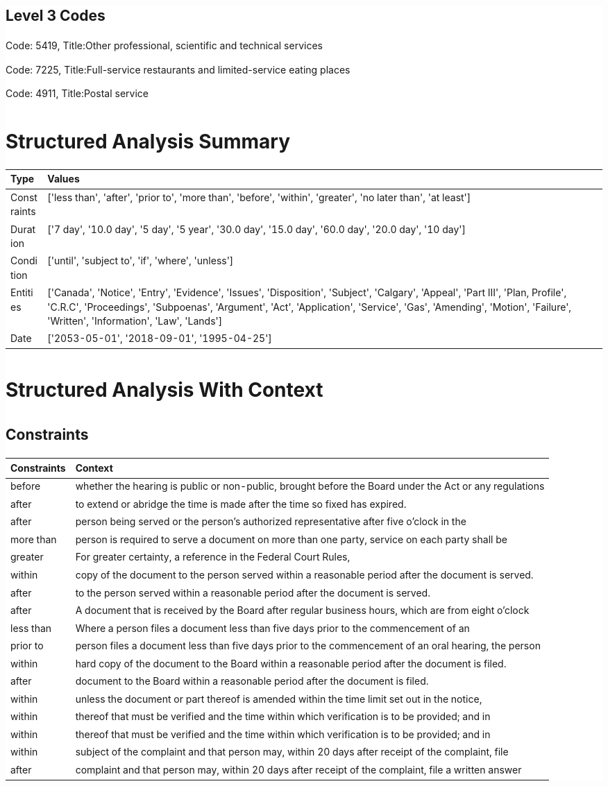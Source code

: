 


## Level 3 Codes
Code: 5419, Title:Other professional, scientific and technical services

Code: 7225, Title:Full-service restaurants and limited-service eating places

Code: 4911, Title:Postal service







# Structured Analysis Summary
| Type        | Values                                                                                                                                                                                                                                                                                              |
|:------------|:----------------------------------------------------------------------------------------------------------------------------------------------------------------------------------------------------------------------------------------------------------------------------------------------------|
| Constraints | ['less than', 'after', 'prior to', 'more than', 'before', 'within', 'greater', 'no later than', 'at least']                                                                                                                                                                                         |
| Duration    | ['7 day', '10.0 day', '5 day', '5 year', '30.0 day', '15.0 day', '60.0 day', '20.0 day', '10 day']                                                                                                                                                                                                  |
| Condition   | ['until', 'subject to', 'if', 'where', 'unless']                                                                                                                                                                                                                                                    |
| Entities    | ['Canada', 'Notice', 'Entry', 'Evidence', 'Issues', 'Disposition', 'Subject', 'Calgary', 'Appeal', 'Part III', 'Plan, Profile', 'C.R.C', 'Proceedings', 'Subpoenas', 'Argument', 'Act', 'Application', 'Service', 'Gas', 'Amending', 'Motion', 'Failure', 'Written', 'Information', 'Law', 'Lands'] |
| Date        | ['2053-05-01', '2018-09-01', '1995-04-25']                                                                                                                                                                                                                                                          |


# Structured Analysis With Context
 


## Constraints
| Constraints   | Context                                                                                                        |
|:--------------|:---------------------------------------------------------------------------------------------------------------|
| before        | whether the hearing is public or non-public, brought before the Board under the Act or any regulations         |
| after         | to extend or abridge the time is made after  the time so fixed has expired.                                    |
| after         | person being served or the person’s authorized representative after  five o’clock in the                       |
| more than     | person is required to serve a document on more than one party, service on each party shall be                  |
| greater       | For  greater certainty, a reference in the Federal Court Rules,                                                |
| within        | copy of the document to the person served within  a reasonable period after the document is served.            |
| after         | to the person served within a reasonable period after  the document is served.                                 |
| after         | A document that is received by the Board  after regular business hours, which are from eight o’clock           |
| less than     | Where a person files a document  less than five days prior to the commencement of an                           |
| prior to      | person files a document less than five days prior to the commencement of an oral hearing, the person           |
| within        | hard copy of the document to the Board within  a reasonable period after the document is filed.                |
| after         | document to the Board within a reasonable period after  the document is filed.                                 |
| within        | unless the document or part thereof is amended within the time limit set out in the notice,                    |
| within        | thereof that must be verified and the time within which verification is to be provided; and in                 |
| within        | thereof that must be verified and the time within which verification is to be provided; and in                 |
| within        | subject of the complaint and that person may, within 20 days after receipt of the complaint, file              |
| after         | complaint and that person may, within 20 days after receipt of the complaint, file a written answer            |